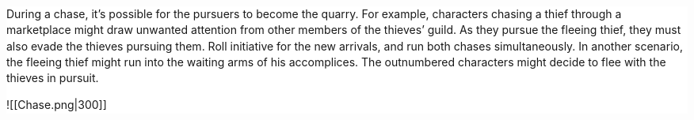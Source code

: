 During a chase, it’s possible for the pursuers to become the quarry. For example, characters chasing a thief through a marketplace might draw unwanted attention from other members of the thieves’ guild. As they pursue the fleeing thief, they must also evade the thieves pursuing them. Roll initiative for the new arrivals, and run both chases simultaneously. In another scenario, the fleeing thief might run into the waiting arms of his accomplices. The outnumbered characters might decide to flee with the thieves in pursuit.

![[Chase.png|300]]